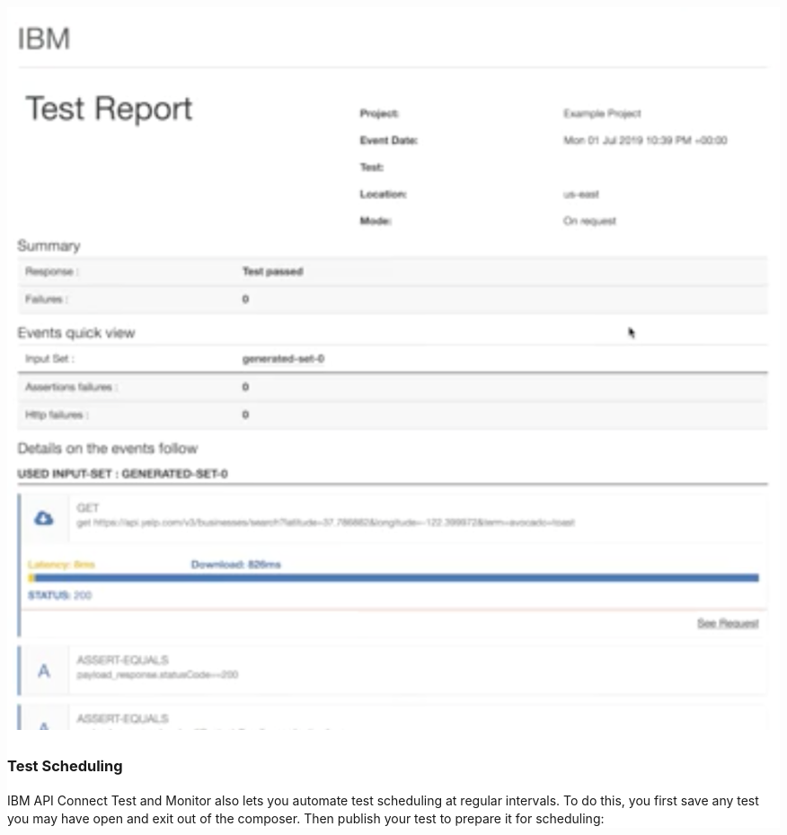 ![](./images/testrpt.png)

### Test Scheduling

IBM API Connect Test and Monitor also lets you automate test scheduling at regular intervals. To do this, you first save any test you may have open and exit out of the composer. Then publish your test to prepare it for scheduling:
